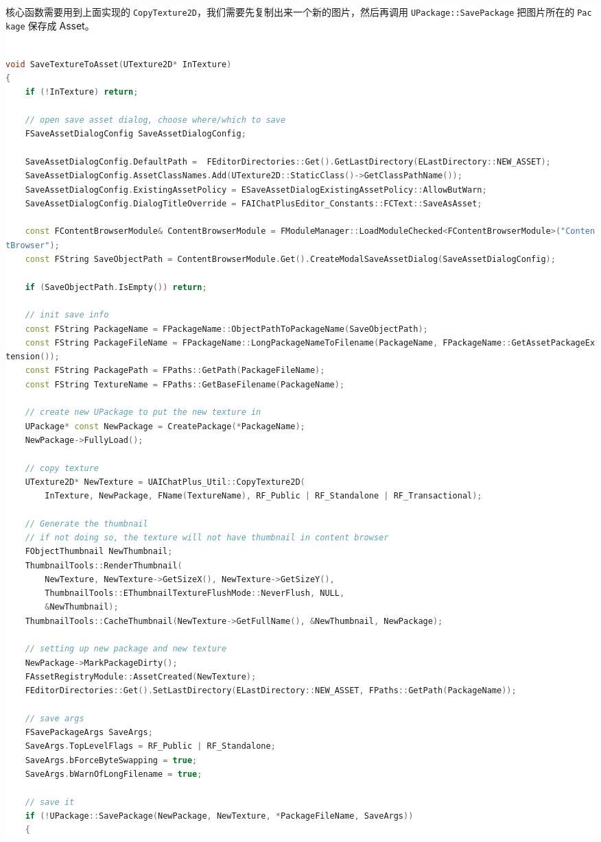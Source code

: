 核心函数需要用到上面实现的 `CopyTexture2D`，我们需要先复制出来一个新的图片，然后再调用 `UPackage::SavePackage` 把图片所在的 `Package` 保存成 Asset。

```cpp

void SaveTextureToAsset(UTexture2D* InTexture)
{
	if (!InTexture) return;

	// open save asset dialog, choose where/which to save
	FSaveAssetDialogConfig SaveAssetDialogConfig;

	SaveAssetDialogConfig.DefaultPath =  FEditorDirectories::Get().GetLastDirectory(ELastDirectory::NEW_ASSET);
	SaveAssetDialogConfig.AssetClassNames.Add(UTexture2D::StaticClass()->GetClassPathName());
	SaveAssetDialogConfig.ExistingAssetPolicy = ESaveAssetDialogExistingAssetPolicy::AllowButWarn;
	SaveAssetDialogConfig.DialogTitleOverride = FAIChatPlusEditor_Constants::FCText::SaveAsAsset;

	const FContentBrowserModule& ContentBrowserModule = FModuleManager::LoadModuleChecked<FContentBrowserModule>("ContentBrowser");
	const FString SaveObjectPath = ContentBrowserModule.Get().CreateModalSaveAssetDialog(SaveAssetDialogConfig);

	if (SaveObjectPath.IsEmpty()) return;

	// init save info
	const FString PackageName = FPackageName::ObjectPathToPackageName(SaveObjectPath);
	const FString PackageFileName = FPackageName::LongPackageNameToFilename(PackageName, FPackageName::GetAssetPackageExtension());
	const FString PackagePath = FPaths::GetPath(PackageFileName);
	const FString TextureName = FPaths::GetBaseFilename(PackageName);

	// create new UPackage to put the new texture in
	UPackage* const NewPackage = CreatePackage(*PackageName);
	NewPackage->FullyLoad();

	// copy texture
	UTexture2D* NewTexture = UAIChatPlus_Util::CopyTexture2D(
		InTexture, NewPackage, FName(TextureName), RF_Public | RF_Standalone | RF_Transactional);

	// Generate the thumbnail
	// if not doing so, the texture will not have thumbnail in content browser
	FObjectThumbnail NewThumbnail;
	ThumbnailTools::RenderThumbnail(
		NewTexture, NewTexture->GetSizeX(), NewTexture->GetSizeY(),
		ThumbnailTools::EThumbnailTextureFlushMode::NeverFlush, NULL,
		&NewThumbnail);
	ThumbnailTools::CacheThumbnail(NewTexture->GetFullName(), &NewThumbnail, NewPackage);

	// setting up new package and new texture
	NewPackage->MarkPackageDirty();
	FAssetRegistryModule::AssetCreated(NewTexture);
	FEditorDirectories::Get().SetLastDirectory(ELastDirectory::NEW_ASSET, FPaths::GetPath(PackageName));

	// save args
	FSavePackageArgs SaveArgs;
	SaveArgs.TopLevelFlags = RF_Public | RF_Standalone;
	SaveArgs.bForceByteSwapping = true;
	SaveArgs.bWarnOfLongFilename = true;

	// save it
	if (!UPackage::SavePackage(NewPackage, NewTexture, *PackageFileName, SaveArgs))
	{
```